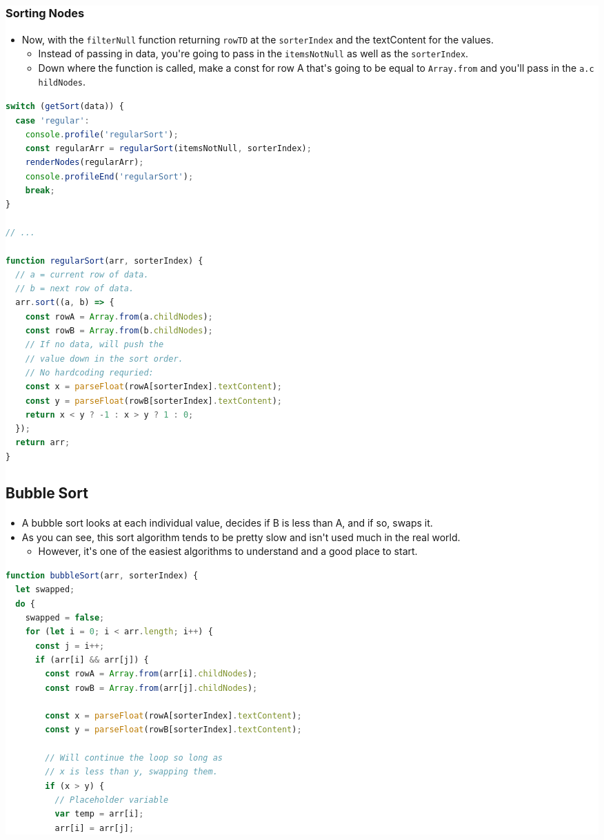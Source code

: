 ### Sorting Nodes

- Now, with the `filterNull` function returning `rowTD` at the `sorterIndex` and the textContent for the values.
  - Instead of passing in data, you're going to pass in the `itemsNotNull` as well as the `sorterIndex`.
  - Down where the function is called, make a const for row A that's going to be equal to `Array.from` and you'll pass in the `a.childNodes`.

```javascript
switch (getSort(data)) {
  case 'regular':
    console.profile('regularSort');
    const regularArr = regularSort(itemsNotNull, sorterIndex);
    renderNodes(regularArr);
    console.profileEnd('regularSort');
    break;
}

// ...

function regularSort(arr, sorterIndex) {
  // a = current row of data.
  // b = next row of data.
  arr.sort((a, b) => {
    const rowA = Array.from(a.childNodes);
    const rowB = Array.from(b.childNodes);
    // If no data, will push the
    // value down in the sort order.
    // No hardcoding requried:
    const x = parseFloat(rowA[sorterIndex].textContent);
    const y = parseFloat(rowB[sorterIndex].textContent);
    return x < y ? -1 : x > y ? 1 : 0;
  });
  return arr;
}
```

## Bubble Sort

- A bubble sort looks at each individual value, decides if B is less than A, and if so, swaps it.
- As you can see, this sort algorithm tends to be pretty slow and isn't used much in the real world.
  - However, it's one of the easiest algorithms to understand and a good place to start.

```javascript
function bubbleSort(arr, sorterIndex) {
  let swapped;
  do {
    swapped = false;
    for (let i = 0; i < arr.length; i++) {
      const j = i++;
      if (arr[i] && arr[j]) {
        const rowA = Array.from(arr[i].childNodes);
        const rowB = Array.from(arr[j].childNodes);

        const x = parseFloat(rowA[sorterIndex].textContent);
        const y = parseFloat(rowB[sorterIndex].textContent);

        // Will continue the loop so long as
        // x is less than y, swapping them.
        if (x > y) {
          // Placeholder variable
          var temp = arr[i];
          arr[i] = arr[j];
```
